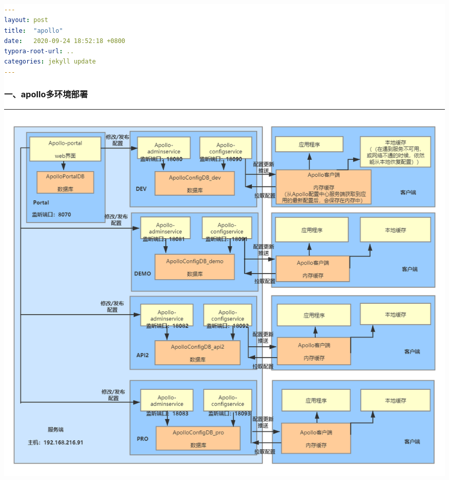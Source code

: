 ```yaml
---
layout: post
title:  "apollo"
date:   2020-09-24 18:52:18 +0800
typora-root-url: ..
categories: jekyll update
---
```


### 一、apollo多环境部署

------

![image](/Picture/apollo_pictures/1.png)